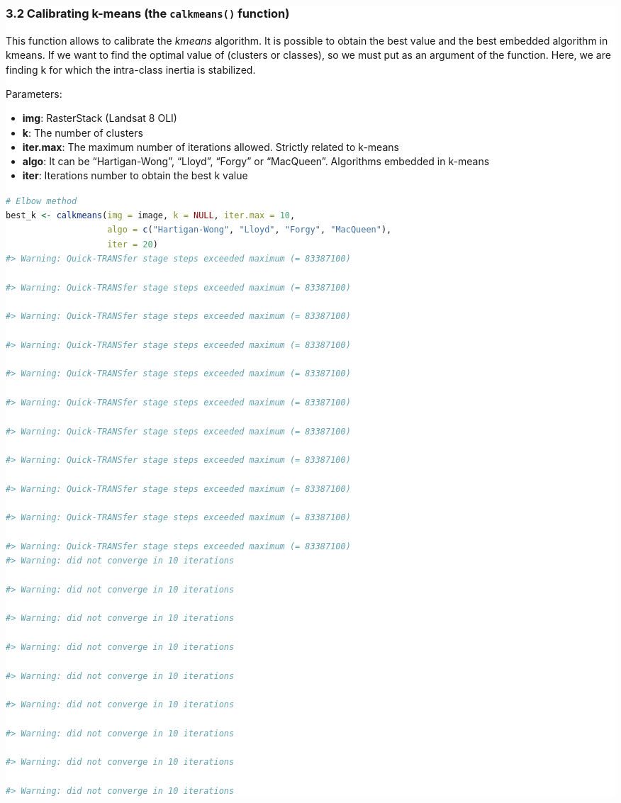 
### 3.2 Calibrating k-means (the **`calkmeans()`** function)

This function allows to calibrate the *kmeans* algorithm. It is possible
to obtain the best value and the best embedded algorithm in kmeans. If
we want to find the optimal value of (clusters or classes), so we must
put as an argument of the function. Here, we are finding k for which the
intra-class inertia is stabilized.

Parameters:

-   **img**: RasterStack (Landsat 8 OLI)
-   **k**: The number of clusters
-   **iter.max**: The maximum number of iterations allowed. Strictly
    related to k-means
-   **algo**: It can be “Hartigan-Wong”, “Lloyd”, “Forgy” or “MacQueen”.
    Algorithms embedded in k-means
    <!--JN: Algorithms embedded in k-means???-->
-   **iter**: Iterations number to obtain the best k value

``` r
# Elbow method
best_k <- calkmeans(img = image, k = NULL, iter.max = 10,
                    algo = c("Hartigan-Wong", "Lloyd", "Forgy", "MacQueen"),
                    iter = 20)
#> Warning: Quick-TRANSfer stage steps exceeded maximum (= 83387100)

#> Warning: Quick-TRANSfer stage steps exceeded maximum (= 83387100)

#> Warning: Quick-TRANSfer stage steps exceeded maximum (= 83387100)

#> Warning: Quick-TRANSfer stage steps exceeded maximum (= 83387100)

#> Warning: Quick-TRANSfer stage steps exceeded maximum (= 83387100)

#> Warning: Quick-TRANSfer stage steps exceeded maximum (= 83387100)

#> Warning: Quick-TRANSfer stage steps exceeded maximum (= 83387100)

#> Warning: Quick-TRANSfer stage steps exceeded maximum (= 83387100)

#> Warning: Quick-TRANSfer stage steps exceeded maximum (= 83387100)

#> Warning: Quick-TRANSfer stage steps exceeded maximum (= 83387100)

#> Warning: Quick-TRANSfer stage steps exceeded maximum (= 83387100)
#> Warning: did not converge in 10 iterations

#> Warning: did not converge in 10 iterations

#> Warning: did not converge in 10 iterations

#> Warning: did not converge in 10 iterations

#> Warning: did not converge in 10 iterations

#> Warning: did not converge in 10 iterations

#> Warning: did not converge in 10 iterations

#> Warning: did not converge in 10 iterations

#> Warning: did not converge in 10 iterations

```